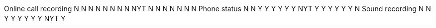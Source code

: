 <td></td>
<td></td>
<td></td>
<td></td>
<td></td>
<td></td>
<td></td>
<td></td>
<td></td>
<td></td>
<td></td>
<td></td>
<td></td>
</tr>
<tr class="odd">
<td>Online call recording</td>
<td>N</td>
<td>N</td>
<td>N</td>
<td>N</td>
<td>N</td>
<td>N</td>
<td>N</td>
<td>N</td>
<td>NYT</td>
<td>N</td>
<td>N</td>
<td>N</td>
<td>N</td>
<td>N</td>
<td>N</td>
<td>N</td>
</tr>
<tr class="even">
<td>Phone status</td>
<td>N</td>
<td>N</td>
<td>Y</td>
<td>Y</td>
<td>Y</td>
<td>Y</td>
<td>Y</td>
<td>Y</td>
<td>NYT</td>
<td>Y</td>
<td>Y</td>
<td>Y</td>
<td>Y</td>
<td>Y</td>
<td>Y</td>
<td>N</td>
</tr>
<tr class="odd">
<td>Sound recording</td>
<td>N</td>
<td>N</td>
<td>Y</td>
<td>Y</td>
<td>Y</td>
<td>Y</td>
<td>Y</td>
<td>Y</td>
<td>NYT</td>
<td>Y</td>